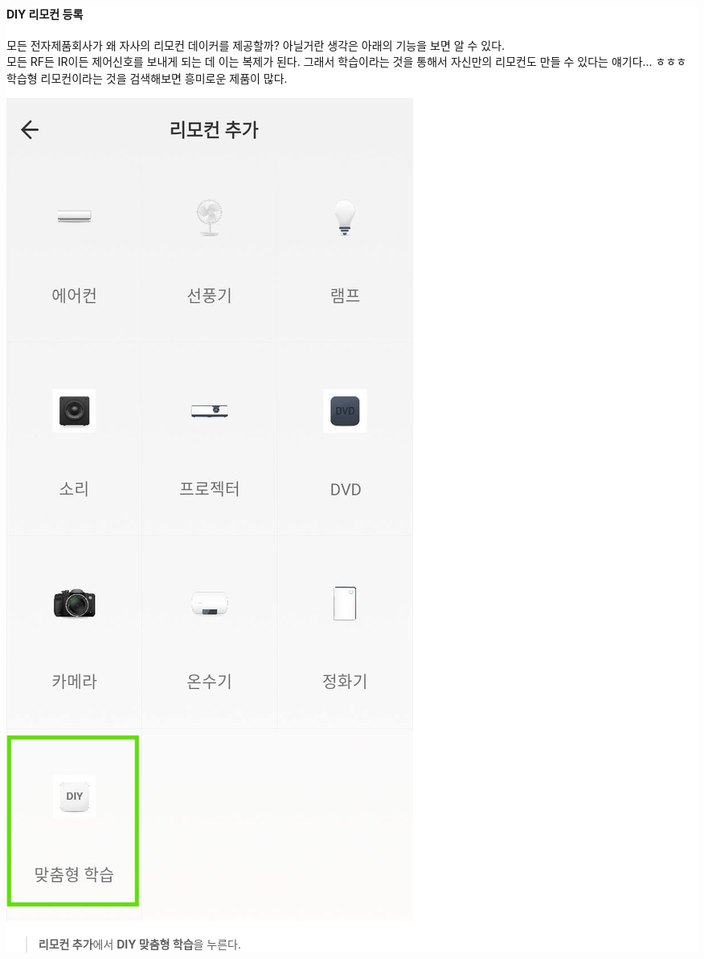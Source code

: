 
#### DIY 리모컨 등록
모든 전자제품회사가 왜 자사의 리모컨 데이커를 제공할까? 아닐거란 생각은 아래의 기능을 보면 알 수 있다. <br>
모든 RF든 IR이든 제어신호를 보내게 되는 데 이는 복제가 된다. 그래서 학습이라는 것을 통해서 자신만의 리모컨도 만들 수 있다는 얘기다... ㅎㅎㅎ 학습형 리모컨이라는 것을 검색해보면 흥미로운 제품이 많다.

![remote](/img/living/review/smartlife9.jpg)
> **리모컨 추가**에서 **DIY 맞춤형 학습**을 누른다.
